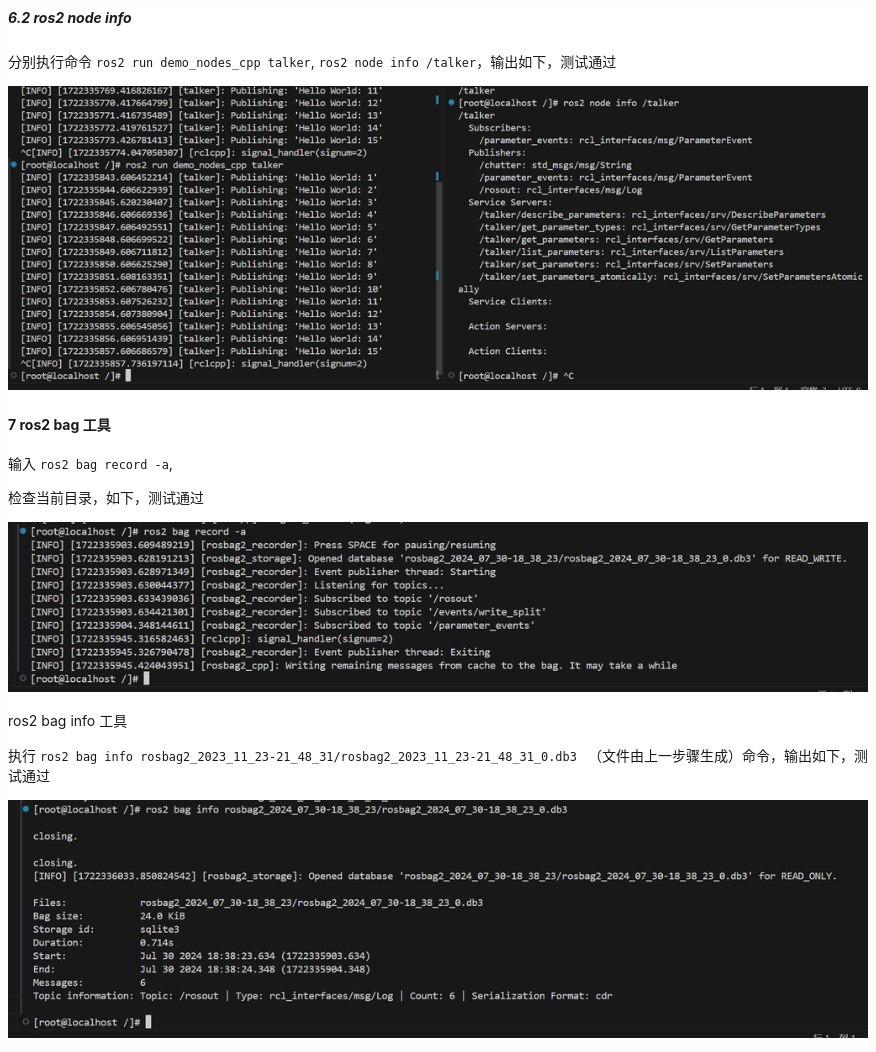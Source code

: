 ##### 6.2 ros2 node info

分别执行命令 `ros2 run demo_nodes_cpp talker`, `ros2 node info /talker`，输出如下，测试通过

![1722335891383](images/README/1722335891383.png)

#### 7 ros2 bag 工具

输入 `ros2 bag record -a`,

检查当前目录，如下，测试通过

![1722335963714](images/README/1722335963714.png)

ros2 bag info 工具

执行 `ros2 bag info rosbag2_2023_11_23-21_48_31/rosbag2_2023_11_23-21_48_31_0.db3 ` （文件由上一步骤生成）命令，输出如下，测试通过

![1722336042877](images/README/1722336042877.png)
